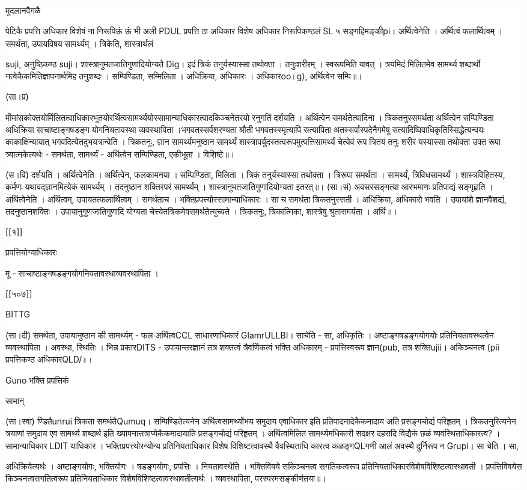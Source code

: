 मुदलानवैगळै 

पेटिकै प्रपत्ति अधिकार विशेषं ना निरूपिऊं ऊं भी अली PDUL प्रपत्ति ठा अधिकार विशेष अधिकार निरूपिकण्ठलं SL ५ सङ्गहिमङ्कीpi। अर्थित्वेनेति । अर्थित्वं फलार्थित्वम् । समर्थता, उपायविषय सामर्थ्यम् । त्रिकेति, शास्त्रार्थलं 

suji, अनुष्ठिकण्ठ suji। शास्त्रानुमतजातिगुणादियोग्यतै Dig। इदं त्रिकं तनुर्यस्यास्सा तथोक्ता । तनुःशरीरम् । स्वरूपमिति यावत् । त्रयमिदं मिलितमेव सामर्थ्य शब्दार्थो नत्वेकैकमितिज्ञापनार्थमिह तनुशब्दः । सम्पिण्डिता, सम्मिलिता । अधिक्रिया, अधिकारः । अधिकारoo।g), अर्थित्वेन सम्पि॥। 

(सा।प्र) 

मीमांसकोक्तयोर्मिलितत्वाधिकारभूतयोरर्थित्वसामर्थ्ययोस्सामान्याधिकारत्वादकिञ्चनेतरयो रनुगतिं दर्शयति । अर्थित्वेन समर्थतेत्यादिना । त्रिकतनुस्समर्थता अर्थित्वेन सम्पिण्डिता अधिक्रिया साचाष्टाङ्गषडङ्ग योगनियतावस्था व्यवस्थापिता ।भगवतस्सर्वशरण्यता श्रौती भगवतस्स्मृत्यापि सत्यापिता अतस्सर्वास्पदेनैगमेषु सत्यादिष्विवाधिकृतिस्सिद्धेत्यन्वयः काकाक्षिन्यायात् भगवदित्येतदुभयत्रान्वेति । त्रिकतनुः, ज्ञान सामर्थ्यमनुष्ठान सामर्थ्यं शास्त्रापर्युदस्तत्वरूपमुत्पत्तिसामर्थ्यं चेत्येवं रूप त्रितयं तनुः शरीरं यस्यास्सा तथोक्ता उक्त रूपा त्र्यात्मकेत्यर्थः - समर्थता, सामर्थ्यं - अर्थित्वेन सम्पिण्डिता, एकीभूता । विशिष्टे॥। 

(स।वि) दर्शयति । अर्थित्वेनेति । अर्थित्वेन, फलकामनया । सम्पिण्डिता, मिलिता । त्रिकं तनुर्यस्यास्सा तथोक्ता । त्रिरूपा समर्थता । सामर्थ्यं, त्रिविधसामर्थ्यं । शास्त्रविहितस्य, कर्मणः यथावद्ज्ञानमित्येकं सामर्थ्यम् । तदनुष्ठान शक्तिरपरं सामर्थ्यम् । शास्त्रानुमतजातिगुणादियोग्यता इतरत्॥। (सा।सं) अवसरसङ्गत्या आरभमाणः प्रतिपाद्यं सङ्गृह्णति । अर्थित्वेनेति । अर्थित्वम्, उपायतत्फलार्थित्वम् । समर्थताच । भक्तिप्रपत्त्योस्सामान्याधिकारः । सा च समर्थता त्रिकतनुस्सती । अधिक्रिया, अधिकारो भवति । उपायांशे ज्ञानवैशद्यं, तदनुष्ठानशक्तिः । उपायानुगुणजातिगुणादि योग्यता चेत्त्येतत्रिकमेवसमर्थतेत्युच्यते । त्रिकतनुः, त्रिकात्मिका, शास्त्रेषु श्रुतासमर्यता । अर्थि॥। 

[[१]]

प्रपत्तियोग्याधिकारः 

मू - साचाष्टाङ्गषडङ्गयोगनियतावस्थाव्यवस्थापिता । 

[[५०७]]

BITTG 

(सा।दी) समर्थता, उपायानुष्ठान की सामर्थ्यम् - फल अर्थित्वCCL साधारणाधिकारं GlamrULLBI। साचेति - सा, अधिकृतिः । अष्टाङ्गषडङ्गयोगयोः प्रतिनियतावस्थत्वेन व्यवस्थापिता । अवस्था, स्थितिः । भिन्न प्रकारDITS - उपायान्तरज्ञानं तत्र शक्तत्वं त्रैवर्णिकत्वं भक्ति अधिकारम् - प्रपत्तिस्वरूप ज्ञान(pub, तत्र शक्तिujii। अकिञ्चनत्व (pii प्रपत्तिकण्ठ अधिकारQLD/॥। 

Guno भक्ति प्रपत्तिकं 

सामान् 

(सा।स्वा) ण्डितैunrui त्रिकता समर्थतैQumuq। सम्पिण्डितेत्यनेन अर्थित्वसामर्थ्योभय समुदाय एवाधिकार इति प्रतिपादनादेकैकमादाय अति प्रसङ्गचोद्यं परिहृतम् । त्रिकतनुरित्यनेन त्रयाणां समुदाय एव सामर्थ्य शब्दार्थ इति ख्यापनात्तत्राप्येकैकमादायाति प्रसङ्गचोद्यं परिहृतम् । अर्थित्वमिलित सामर्थ्यमधिकारी सदक्षर दहरादि विद्यैकं छळं व्यवस्थिताधिकारत्व? । सामान्याधिकार LDIT याधिकार । भक्तिप्रपत्त्योरन्योन्य प्रतिनियताधिकार विशेष विशिष्टत्वावस्थै वैवस्थिताधि कारत्व कळङ्गQLगणी आलं अवस्थै दुर्निरूप न Grupi। सा चेति । सा, 

अधिक्रियेत्यर्थः । अष्टाङ्गयोगः, भक्तियोगः । षडङ्गयोगः, प्रपत्तिः । नियतावस्थेति । भक्तिविषये सकिञ्चनत्व सगतिकत्वरूप प्रतिनियताधिकारविशेषविशिष्टत्वास्थावती । प्रपत्तिविषयेस किञ्चनत्वसगतित्वरूप प्रतिनियताधिकार विशेषविशिष्टत्वावस्थावतीत्यर्थः । व्यवस्थापिता, परस्परमसङ्कीर्णतया॥। 
